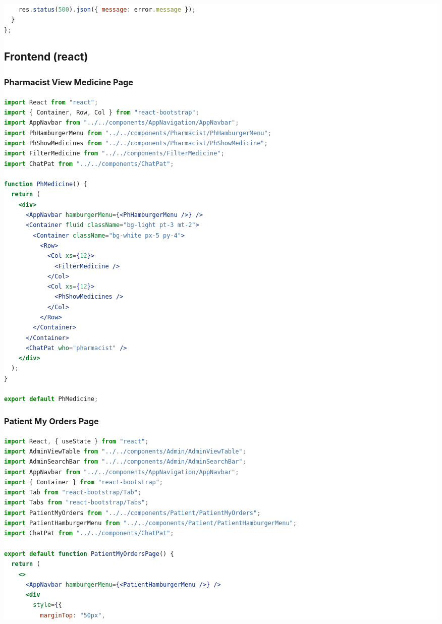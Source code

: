 ```javascript
    res.status(500).json({ message: error.message });
  }
};
```

## Frontend (react)

### Pharmacist View Medicine Page

```jsx
import React from "react";
import { Container, Row, Col } from "react-bootstrap";
import AppNavbar from "../../components/AppNavigation/AppNavbar";
import PhHamburgerMenu from "../../components/Pharmacist/PhHamburgerMenu";
import PhShowMedicines from "../../components/Pharmacist/PhShowMedicine";
import FilterMedicine from "../../components/FilterMedicine";
import ChatPat from "../../components/ChatPat";

function PhMedicine() {
  return (
    <div>
      <AppNavbar hamburgerMenu={<PhHamburgerMenu />} />
      <Container fluid className="bg-light pt-3 mt-2">
        <Container className="bg-white px-5 py-4">
          <Row>
            <Col xs={12}>
              <FilterMedicine />
            </Col>
            <Col xs={12}>
              <PhShowMedicines />
            </Col>
          </Row>
        </Container>
      </Container>
      <ChatPat who="pharmacist" />
    </div>
  );
}

export default PhMedicine;
```

### Patient My Orders Page

```jsx
import React, { useState } from "react";
import AdminViewTable from "../../components/Admin/AdminViewTable";
import AdminSearchBar from "../../components/Admin/AdminSearchBar";
import AppNavbar from "../../components/AppNavigation/AppNavbar";
import { Container } from "react-bootstrap";
import Tab from "react-bootstrap/Tab";
import Tabs from "react-bootstrap/Tabs";
import PatientMyOrders from "../../components/Patient/PatientMyOrders";
import PatientHamburgerMenu from "../../components/Patient/PatientHamburgerMenu";
import ChatPat from "../../components/ChatPat";

export default function PatientMyOrdersPage() {
  return (
    <>
      <AppNavbar hamburgerMenu={<PatientHamburgerMenu />} />
      <div
        style={{
          marginTop: "50px",
```